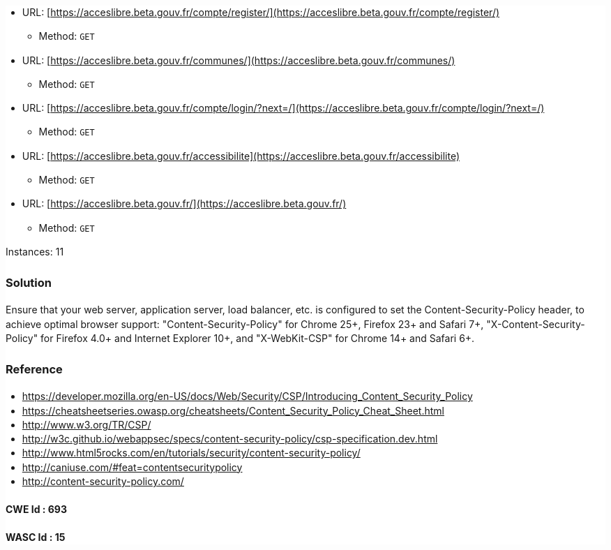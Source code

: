 * URL: [https://acceslibre.beta.gouv.fr/compte/register/](https://acceslibre.beta.gouv.fr/compte/register/)
  
  
  * Method: `GET`
  
  
  
  
* URL: [https://acceslibre.beta.gouv.fr/communes/](https://acceslibre.beta.gouv.fr/communes/)
  
  
  * Method: `GET`
  
  
  
  
* URL: [https://acceslibre.beta.gouv.fr/compte/login/?next=/](https://acceslibre.beta.gouv.fr/compte/login/?next=/)
  
  
  * Method: `GET`
  
  
  
  
* URL: [https://acceslibre.beta.gouv.fr/accessibilite](https://acceslibre.beta.gouv.fr/accessibilite)
  
  
  * Method: `GET`
  
  
  
  
* URL: [https://acceslibre.beta.gouv.fr/](https://acceslibre.beta.gouv.fr/)
  
  
  * Method: `GET`
  
  
  
  
Instances: 11
  
### Solution
<p>Ensure that your web server, application server, load balancer, etc. is configured to set the Content-Security-Policy header, to achieve optimal browser support: "Content-Security-Policy" for Chrome 25+, Firefox 23+ and Safari 7+, "X-Content-Security-Policy" for Firefox 4.0+ and Internet Explorer 10+, and "X-WebKit-CSP" for Chrome 14+ and Safari 6+.</p>
  
### Reference
* https://developer.mozilla.org/en-US/docs/Web/Security/CSP/Introducing_Content_Security_Policy
* https://cheatsheetseries.owasp.org/cheatsheets/Content_Security_Policy_Cheat_Sheet.html
* http://www.w3.org/TR/CSP/
* http://w3c.github.io/webappsec/specs/content-security-policy/csp-specification.dev.html
* http://www.html5rocks.com/en/tutorials/security/content-security-policy/
* http://caniuse.com/#feat=contentsecuritypolicy
* http://content-security-policy.com/

  
#### CWE Id : 693
  
#### WASC Id : 15
  